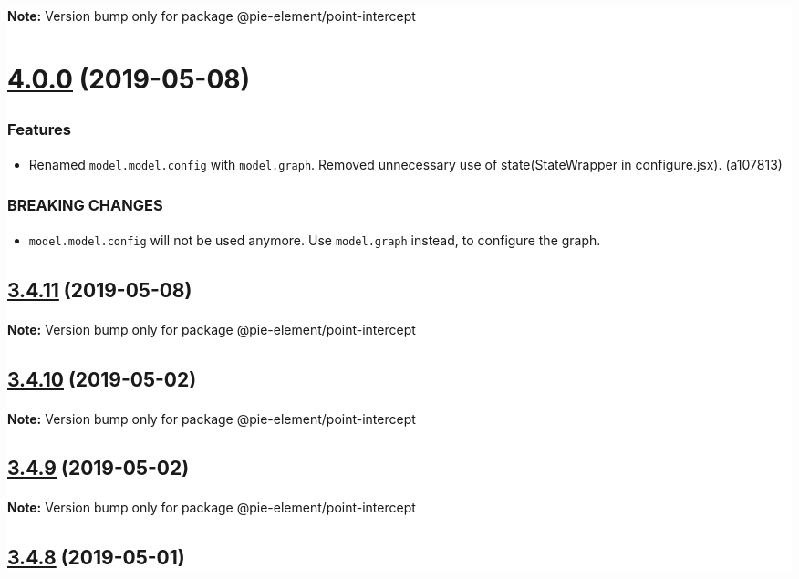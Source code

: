 **Note:** Version bump only for package @pie-element/point-intercept





# [4.0.0](https://github.com/pie-framework/pie-elements/compare/@pie-element/point-intercept@3.4.11...@pie-element/point-intercept@4.0.0) (2019-05-08)


### Features

* Renamed `model.model.config` with `model.graph`. Removed unnecessary use of state(StateWrapper in configure.jsx). ([a107813](https://github.com/pie-framework/pie-elements/commit/a107813))


### BREAKING CHANGES

* `model.model.config` will not be used anymore. Use `model.graph` instead, to configure the graph.





## [3.4.11](https://github.com/pie-framework/pie-elements/compare/@pie-element/point-intercept@3.4.10...@pie-element/point-intercept@3.4.11) (2019-05-08)

**Note:** Version bump only for package @pie-element/point-intercept





## [3.4.10](https://github.com/pie-framework/pie-elements/compare/@pie-element/point-intercept@3.4.9...@pie-element/point-intercept@3.4.10) (2019-05-02)

**Note:** Version bump only for package @pie-element/point-intercept





## [3.4.9](https://github.com/pie-framework/pie-elements/compare/@pie-element/point-intercept@3.4.8...@pie-element/point-intercept@3.4.9) (2019-05-02)

**Note:** Version bump only for package @pie-element/point-intercept





## [3.4.8](https://github.com/pie-framework/pie-elements/compare/@pie-element/point-intercept@3.4.7...@pie-element/point-intercept@3.4.8) (2019-05-01)
